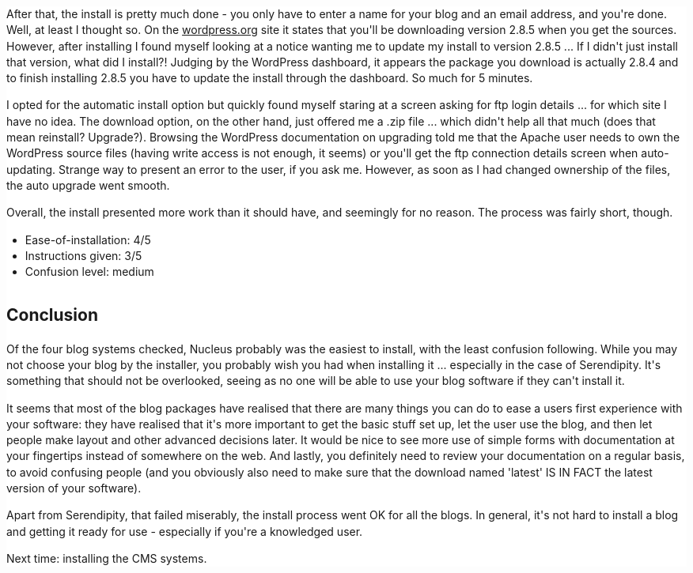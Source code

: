 After that, the install is pretty much done - you only have to enter a name for your blog and an email address, and you're done. Well, at least I thought so. On the [wordpress.org](http://wordpress.org/) site it states that you'll be downloading version 2.8.5 when you get the sources. However, after installing I found myself looking at a notice wanting me to update my install to version 2.8.5 ... If I didn't just install that version, what did I install?! Judging by the WordPress dashboard, it appears the package you download is actually 2.8.4 and to finish installing 2.8.5 you have to update the install through the dashboard. So much for 5 minutes.

I opted for the automatic install option but quickly found myself staring at a screen asking for ftp login details ... for which site I have no idea. The download option, on the other hand, just offered me a .zip file ... which didn't help all that much (does that mean reinstall? Upgrade?). Browsing the WordPress documentation on upgrading told me that the Apache user needs to own the WordPress source files (having write access is not enough, it seems) or you'll get the ftp connection details screen when auto-updating. Strange way to present an error to the user, if you ask me. However, as soon as I had changed ownership of the files, the auto upgrade went smooth.

Overall, the install presented more work than it should have, and seemingly for no reason. The process was fairly short, though.

* Ease-of-installation: 4/5
* Instructions given: 3/5
* Confusion level: medium

## Conclusion
Of the four blog systems checked, Nucleus probably was the easiest to install, with the least confusion following. While you may not choose your blog by the installer, you probably wish you had when installing it ... especially in the case of Serendipity. It's something that should not be overlooked, seeing as no one will be able to use your blog software if they can't install it.

It seems that most of the blog packages have realised that there are many things you can do to ease a users first experience with your software: they have realised that it's more important to get the basic stuff set up, let the user use the blog, and then let people make layout and other advanced decisions later. It would be nice to see more use of simple forms with documentation at your fingertips instead of somewhere on the web. And lastly, you definitely need to review your documentation on a regular basis, to avoid confusing people (and you obviously also need to make sure that the download named 'latest' IS IN FACT the latest version of your software).

Apart from Serendipity, that failed miserably, the install process went OK for all the blogs. In general, it's not hard to install a blog and getting it ready for use - especially if you're a knowledged user.

Next time: installing the CMS systems.
